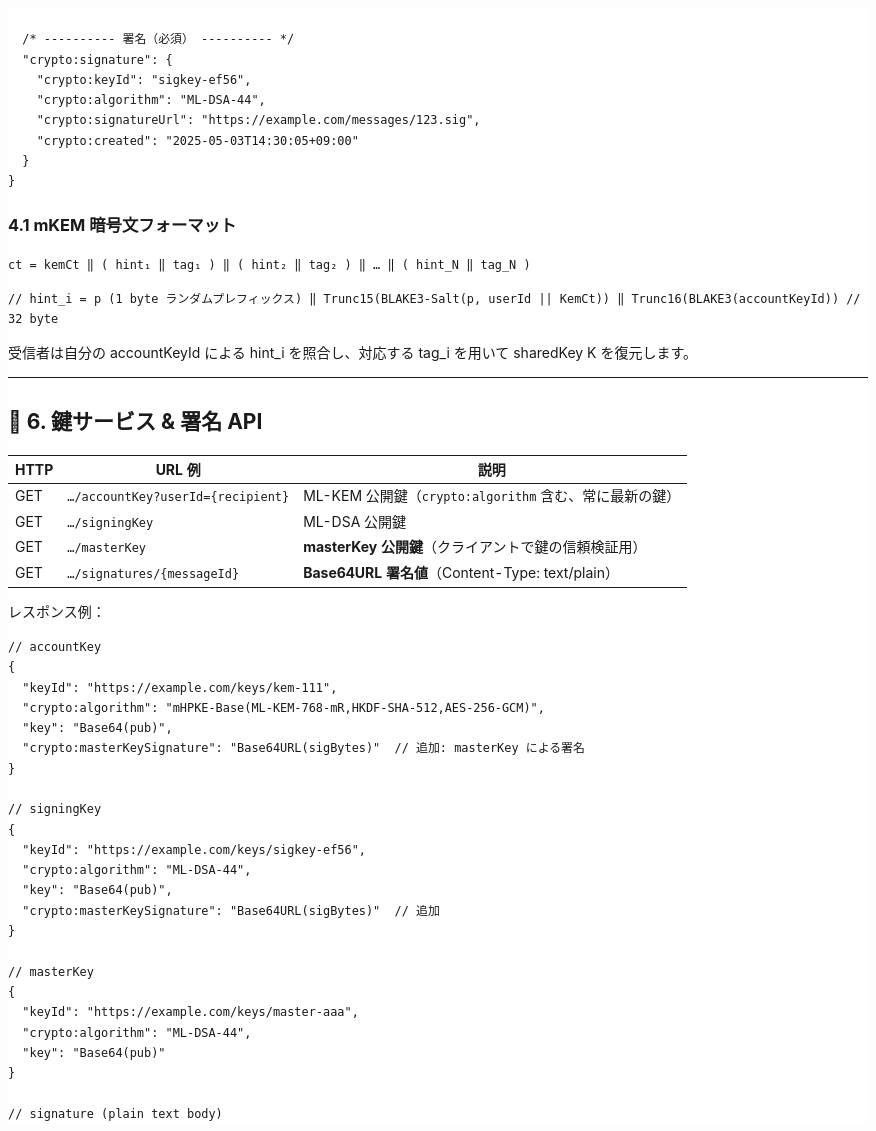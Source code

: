 ```jsonc

  /* ---------- 署名（必須） ---------- */
  "crypto:signature": {
    "crypto:keyId": "sigkey-ef56",
    "crypto:algorithm": "ML-DSA-44",
    "crypto:signatureUrl": "https://example.com/messages/123.sig",
    "crypto:created": "2025-05-03T14:30:05+09:00"
  }
}
```

### 4.1 mKEM 暗号文フォーマット

```
ct = kemCt ‖ ( hint₁ ‖ tag₁ ) ‖ ( hint₂ ‖ tag₂ ) ‖ … ‖ ( hint_N ‖ tag_N )
```

```
// hint_i = p (1 byte ランダムプレフィックス) ‖ Trunc15(BLAKE3-Salt(p, userId || KemCt)) ‖ Trunc16(BLAKE3(accountKeyId)) // 32 byte
```

受信者は自分の accountKeyId による hint_i を照合し、対応する tag_i を用いて
sharedKey K を復元します。

---

## 🔗 6. 鍵サービス & 署名 API

| HTTP | URL 例                            | 説明                                                   |
| ---- | --------------------------------- | ------------------------------------------------------ |
| GET  | `…/accountKey?userId={recipient}` | ML-KEM 公開鍵（`crypto:algorithm` 含む、常に最新の鍵） |
| GET  | `…/signingKey`                    | ML-DSA 公開鍵                                          |
| GET  | `…/masterKey`                     | **masterKey 公開鍵**（クライアントで鍵の信頼検証用）   |
| GET  | `…/signatures/{messageId}`        | **Base64URL 署名値**（Content-Type: text/plain）       |

レスポンス例：

```jsonc
// accountKey
{
  "keyId": "https://example.com/keys/kem-111",
  "crypto:algorithm": "mHPKE-Base(ML-KEM-768-mR,HKDF-SHA-512,AES-256-GCM)",
  "key": "Base64(pub)",
  "crypto:masterKeySignature": "Base64URL(sigBytes)"  // 追加: masterKey による署名
}

// signingKey
{
  "keyId": "https://example.com/keys/sigkey-ef56",
  "crypto:algorithm": "ML-DSA-44",
  "key": "Base64(pub)",
  "crypto:masterKeySignature": "Base64URL(sigBytes)"  // 追加
}

// masterKey
{
  "keyId": "https://example.com/keys/master-aaa",
  "crypto:algorithm": "ML-DSA-44",
  "key": "Base64(pub)"
}

// signature (plain text body)
```